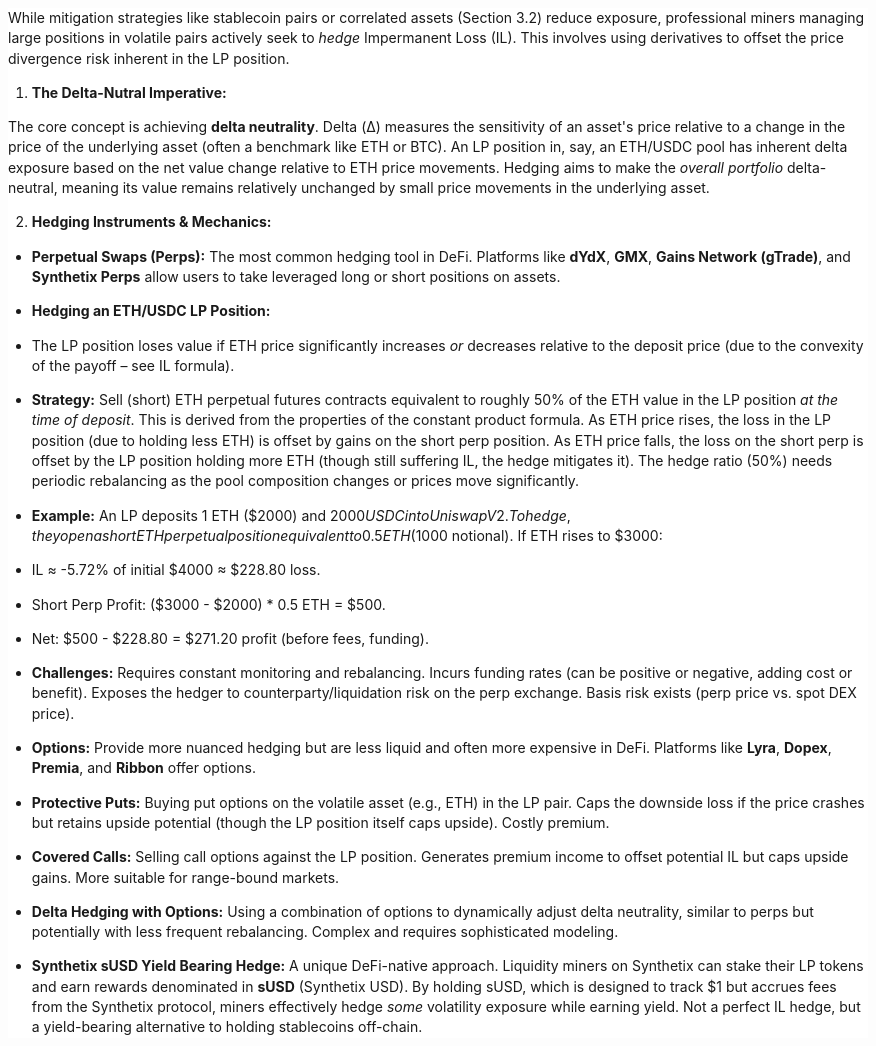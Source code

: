 While mitigation strategies like stablecoin pairs or correlated assets (Section 3.2) reduce exposure, professional miners managing large positions in volatile pairs actively seek to *hedge* Impermanent Loss (IL). This involves using derivatives to offset the price divergence risk inherent in the LP position.

1.  **The Delta-Nutral Imperative:**

The core concept is achieving **delta neutrality**. Delta (Δ) measures the sensitivity of an asset's price relative to a change in the price of the underlying asset (often a benchmark like ETH or BTC). An LP position in, say, an ETH/USDC pool has inherent delta exposure based on the net value change relative to ETH price movements. Hedging aims to make the *overall portfolio* delta-neutral, meaning its value remains relatively unchanged by small price movements in the underlying asset.

2.  **Hedging Instruments & Mechanics:**

*   **Perpetual Swaps (Perps):** The most common hedging tool in DeFi. Platforms like **dYdX**, **GMX**, **Gains Network (gTrade)**, and **Synthetix Perps** allow users to take leveraged long or short positions on assets.

*   **Hedging an ETH/USDC LP Position:**

*   The LP position loses value if ETH price significantly increases *or* decreases relative to the deposit price (due to the convexity of the payoff – see IL formula).

*   **Strategy:** Sell (short) ETH perpetual futures contracts equivalent to roughly 50% of the ETH value in the LP position *at the time of deposit*. This is derived from the properties of the constant product formula. As ETH price rises, the loss in the LP position (due to holding less ETH) is offset by gains on the short perp position. As ETH price falls, the loss on the short perp is offset by the LP position holding more ETH (though still suffering IL, the hedge mitigates it). The hedge ratio (50%) needs periodic rebalancing as the pool composition changes or prices move significantly.

*   **Example:** An LP deposits 1 ETH ($2000) and $2000 USDC into Uniswap V2. To hedge, they open a short ETH perpetual position equivalent to 0.5 ETH ($1000 notional). If ETH rises to $3000:

*   IL ≈ -5.72% of initial $4000 ≈ $228.80 loss.

*   Short Perp Profit: ($3000 - $2000) * 0.5 ETH = $500.

*   Net: $500 - $228.80 = $271.20 profit (before fees, funding).

*   **Challenges:** Requires constant monitoring and rebalancing. Incurs funding rates (can be positive or negative, adding cost or benefit). Exposes the hedger to counterparty/liquidation risk on the perp exchange. Basis risk exists (perp price vs. spot DEX price).

*   **Options:** Provide more nuanced hedging but are less liquid and often more expensive in DeFi. Platforms like **Lyra**, **Dopex**, **Premia**, and **Ribbon** offer options.

*   **Protective Puts:** Buying put options on the volatile asset (e.g., ETH) in the LP pair. Caps the downside loss if the price crashes but retains upside potential (though the LP position itself caps upside). Costly premium.

*   **Covered Calls:** Selling call options against the LP position. Generates premium income to offset potential IL but caps upside gains. More suitable for range-bound markets.

*   **Delta Hedging with Options:** Using a combination of options to dynamically adjust delta neutrality, similar to perps but potentially with less frequent rebalancing. Complex and requires sophisticated modeling.

*   **Synthetix sUSD Yield Bearing Hedge:** A unique DeFi-native approach. Liquidity miners on Synthetix can stake their LP tokens and earn rewards denominated in **sUSD** (Synthetix USD). By holding sUSD, which is designed to track $1 but accrues fees from the Synthetix protocol, miners effectively hedge *some* volatility exposure while earning yield. Not a perfect IL hedge, but a yield-bearing alternative to holding stablecoins off-chain.
